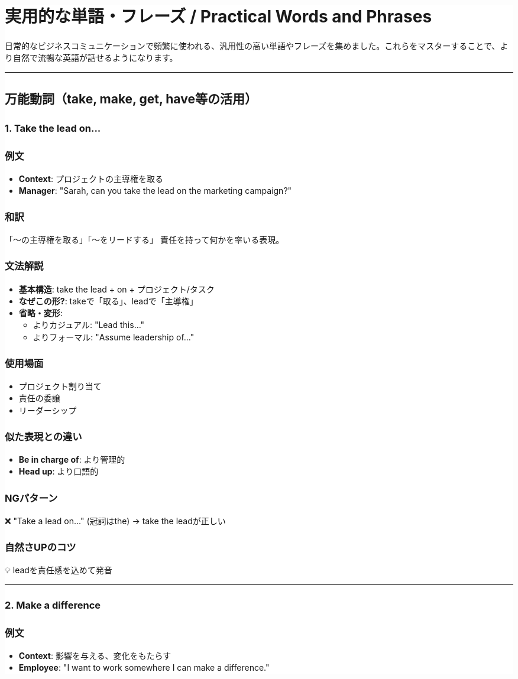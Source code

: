 # 実用的な単語・フレーズ / Practical Words and Phrases

日常的なビジネスコミュニケーションで頻繁に使われる、汎用性の高い単語やフレーズを集めました。これらをマスターすることで、より自然で流暢な英語が話せるようになります。

---

## 万能動詞（take, make, get, have等の活用）

### 1. Take the lead on...

### 例文
- **Context**: プロジェクトの主導権を取る
- **Manager**: "Sarah, can you take the lead on the marketing campaign?"

### 和訳
「〜の主導権を取る」「〜をリードする」
責任を持って何かを率いる表現。

### 文法解説
- **基本構造**: take the lead + on + プロジェクト/タスク
- **なぜこの形?**: takeで「取る」、leadで「主導権」
- **省略・変形**:
  - よりカジュアル: "Lead this..."
  - よりフォーマル: "Assume leadership of..."

### 使用場面
- プロジェクト割り当て
- 責任の委譲
- リーダーシップ

### 似た表現との違い
- **Be in charge of**: より管理的
- **Head up**: より口語的

### NGパターン
❌ "Take a lead on..." (冠詞はthe)
→ take the leadが正しい

### 自然さUPのコツ
💡 leadを責任感を込めて発音

---

### 2. Make a difference

### 例文
- **Context**: 影響を与える、変化をもたらす
- **Employee**: "I want to work somewhere I can make a difference."
